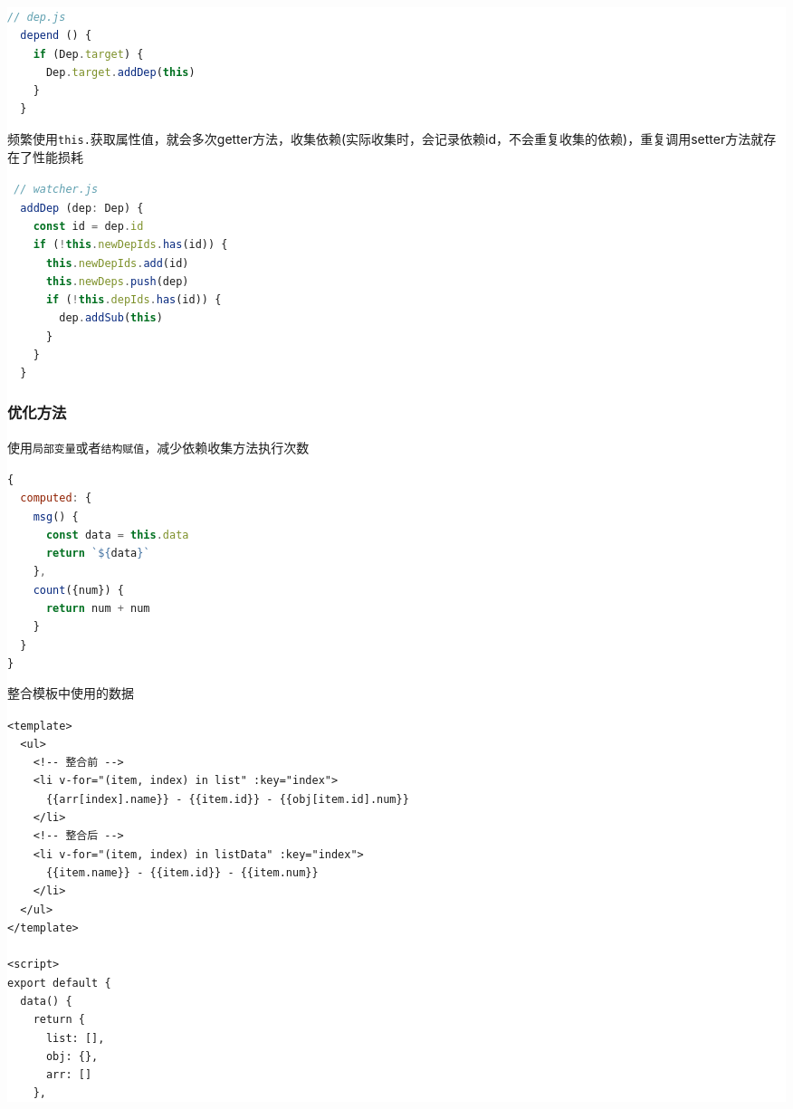 ```js
// dep.js
  depend () {
    if (Dep.target) {
      Dep.target.addDep(this)
    }
  }
```

频繁使用`this.`获取属性值，就会多次getter方法，收集依赖(实际收集时，会记录依赖id，不会重复收集的依赖)，重复调用setter方法就存在了性能损耗

```js
 // watcher.js 
  addDep (dep: Dep) {
    const id = dep.id
    if (!this.newDepIds.has(id)) {
      this.newDepIds.add(id)
      this.newDeps.push(dep)
      if (!this.depIds.has(id)) {
        dep.addSub(this)
      }
    }
  }
```

### 优化方法

使用`局部变量`或者`结构赋值`，减少依赖收集方法执行次数

```js {4,7}
{
  computed: {
    msg() {
      const data = this.data
      return `${data}` 
    },
    count({num}) {
      return num + num
    }
  }
}
```

整合模板中使用的数据

```vue
<template>
  <ul>
    <!-- 整合前 -->
    <li v-for="(item, index) in list" :key="index">
      {{arr[index].name}} - {{item.id}} - {{obj[item.id].num}}
    </li>
    <!-- 整合后 -->
    <li v-for="(item, index) in listData" :key="index">
      {{item.name}} - {{item.id}} - {{item.num}}
    </li>
  </ul>
</template>

<script>
export default {
  data() {
    return {
      list: [],
      obj: {},
      arr: []
    },
```